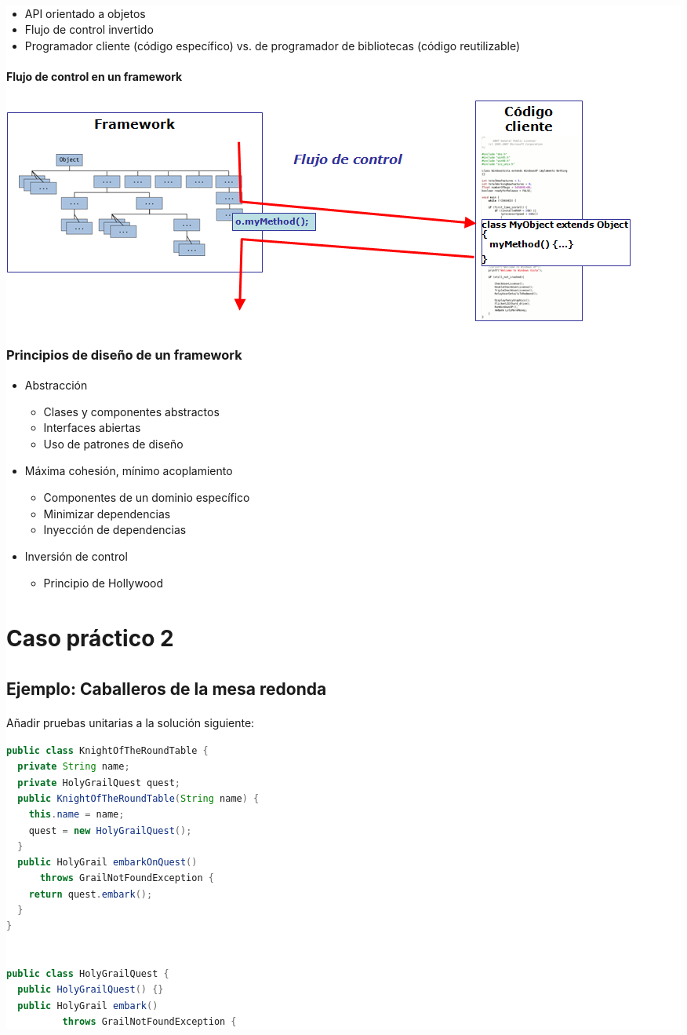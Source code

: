 -   API orientado a objetos
-   Flujo de control invertido
-   Programador cliente (código específico) vs. de programador de bibliotecas (código reutilizable)

#### Flujo de control en un framework

![Flujo de control en una framework](./figuras/framework.png)


### Principios de diseño de un framework

-   Abstracción
    -   Clases y componentes abstractos
    -   Interfaces abiertas
    -   Uso de patrones de diseño

-   Máxima cohesión, mínimo acoplamiento
    -   Componentes de un dominio específico
    -   Minimizar dependencias
    -   Inyección de dependencias

-   Inversión de control
    -   Principio de Hollywood


# Caso práctico 2
<a id="caballeros"></a>
## Ejemplo: Caballeros de la mesa redonda

Añadir pruebas unitarias a la solución siguiente:

```java
public class KnightOfTheRoundTable {
  private String name;
  private HolyGrailQuest quest;
  public KnightOfTheRoundTable(String name) {
    this.name = name;
    quest = new HolyGrailQuest();
  }
  public HolyGrail embarkOnQuest()
      throws GrailNotFoundException {
    return quest.embark();
  }
}
  

public class HolyGrailQuest {
  public HolyGrailQuest() {}
  public HolyGrail embark()
          throws GrailNotFoundException {
```